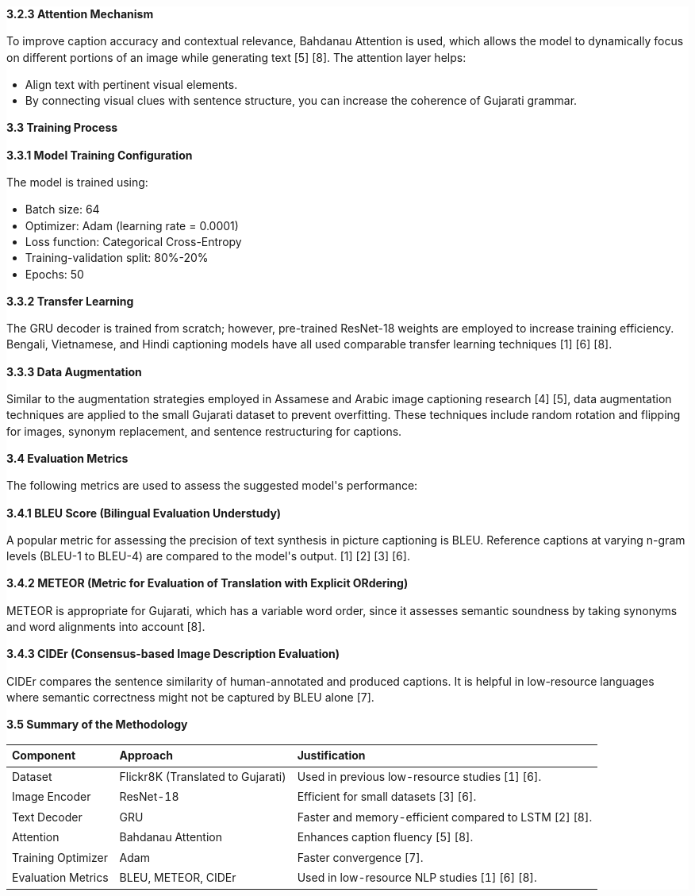 **3.2.3 Attention Mechanism**

To improve caption accuracy and contextual relevance, Bahdanau Attention is used, which allows the model to dynamically focus on different portions of an image while generating text \[5\] \[8\]. The attention layer helps:

* Align text with pertinent visual elements.  
* By connecting visual clues with sentence structure, you can increase the coherence of Gujarati grammar.

**3.3 Training Process**

**3.3.1 Model Training Configuration**

The model is trained using:

* Batch size: 64  
* Optimizer: Adam (learning rate \= 0.0001)  
* Loss function: Categorical Cross-Entropy  
* Training-validation split: 80%-20%  
* Epochs: 50

**3.3.2 Transfer Learning**

The GRU decoder is trained from scratch; however, pre-trained ResNet-18 weights are employed to increase training efficiency. Bengali, Vietnamese, and Hindi captioning models have all used comparable transfer learning techniques \[1\] \[6\] \[8\].

**3.3.3 Data Augmentation**

Similar to the augmentation strategies employed in Assamese and Arabic image captioning research \[4\] \[5\], data augmentation techniques are applied to the small Gujarati dataset to prevent overfitting. These techniques include random rotation and flipping for images, synonym replacement, and sentence restructuring for captions.

**3.4 Evaluation Metrics**

The following metrics are used to assess the suggested model's performance:

**3.4.1 BLEU Score (Bilingual Evaluation Understudy)**

A popular metric for assessing the precision of text synthesis in picture captioning is BLEU. Reference captions at varying n-gram levels (BLEU-1 to BLEU-4) are compared to the model's output. \[1\] \[2\] \[3\] \[6\].

**3.4.2 METEOR (Metric for Evaluation of Translation with Explicit ORdering)**

METEOR is appropriate for Gujarati, which has a variable word order, since it assesses semantic soundness by taking synonyms and word alignments into account \[8\].

**3.4.3 CIDEr (Consensus-based Image Description Evaluation)**

CIDEr compares the sentence similarity of human-annotated and produced captions. It is helpful in low-resource languages where semantic correctness might not be captured by BLEU alone \[7\].

**3.5 Summary of the Methodology**

| Component | Approach | Justification |
| :---- | :---- | :---- |
| Dataset |  Flickr8K (Translated to Gujarati)   | Used in previous low-resource studies \[1\] \[6\]. |
|  Image Encoder   | ResNet-18 | Efficient for small datasets \[3\] \[6\]. |
|  Text Decoder   | GRU |  Faster and memory-efficient compared to LSTM \[2\] \[8\].   |
| Attention |  Bahdanau Attention   |  Enhances caption fluency \[5\] \[8\].   |
|  Training Optimizer   |  Adam   |  Faster convergence \[7\].   |
|  Evaluation Metrics   |  BLEU, METEOR, CIDEr   |   Used in low-resource NLP studies \[1\] \[6\] \[8\]. |
